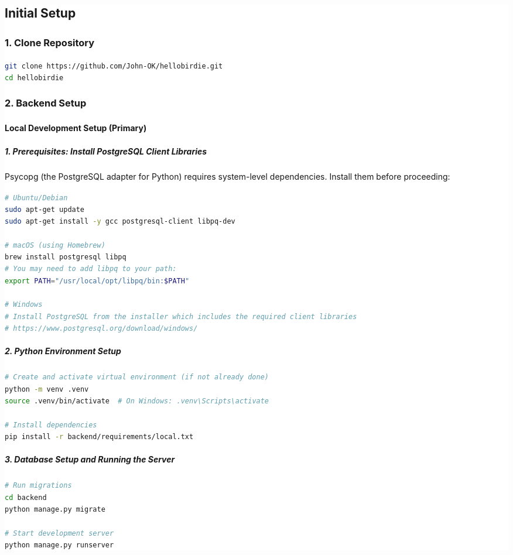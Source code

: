 ## Initial Setup

### 1. Clone Repository

```bash
git clone https://github.com/John-OK/hellobirdie.git
cd hellobirdie
```

### 2. Backend Setup

#### Local Development Setup (Primary)

##### 1. Prerequisites: Install PostgreSQL Client Libraries

Psycopg (the PostgreSQL adapter for Python) requires system-level dependencies. Install them before proceeding:

```bash
# Ubuntu/Debian
sudo apt-get update
sudo apt-get install -y gcc postgresql-client libpq-dev

# macOS (using Homebrew)
brew install postgresql libpq
# You may need to add libpq to your path:
export PATH="/usr/local/opt/libpq/bin:$PATH"

# Windows
# Install PostgreSQL from the installer which includes the required client libraries
# https://www.postgresql.org/download/windows/
```

##### 2. Python Environment Setup

```bash
# Create and activate virtual environment (if not already done)
python -m venv .venv
source .venv/bin/activate  # On Windows: .venv\Scripts\activate

# Install dependencies
pip install -r backend/requirements/local.txt
```

##### 3. Database Setup and Running the Server

```bash
# Run migrations
cd backend
python manage.py migrate

# Start development server
python manage.py runserver
```
